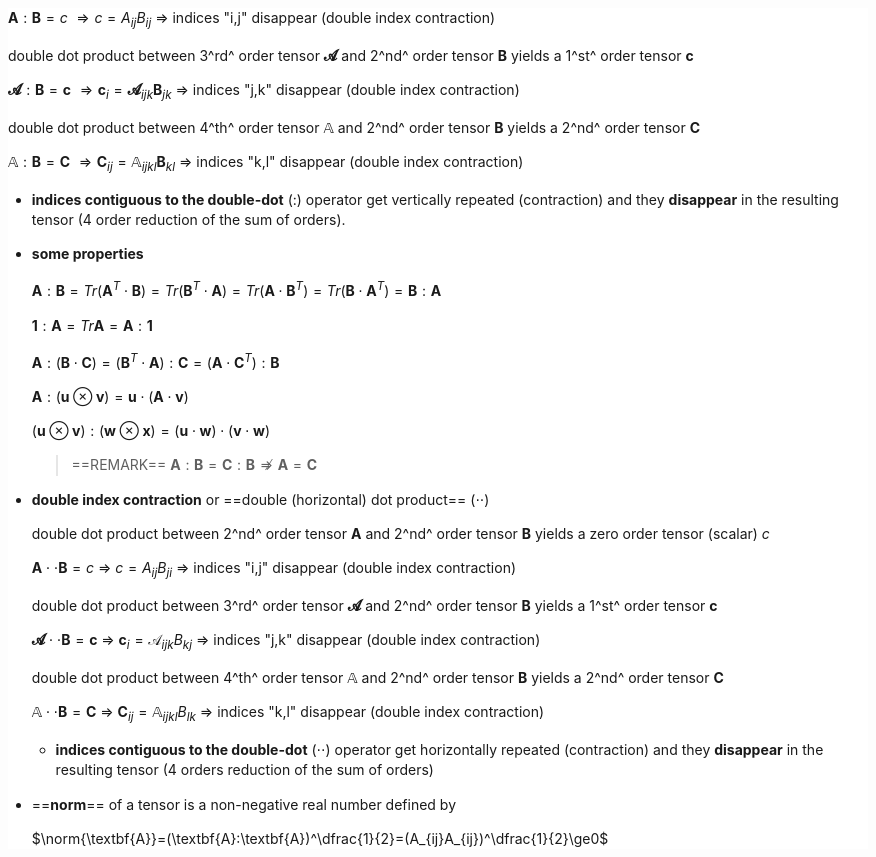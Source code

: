   $\textbf{A}:\textbf{B}=c$	$\Rightarrow c=A_{ij}B_{ij}$	$\Rightarrow$ indices "i,j" disappear (double index contraction)

  double dot product between 3^rd^ order tensor $\mathbfcal{A}$ and 2^nd^ order tensor $\textbf{B}$ yields a 1^st^ order tensor $\textbf{c}$

  $\mathbfcal{A}:\textbf{B}=\textbf{c}$	$\Rightarrow\textbf{c}_{i}=\mathbfcal{A}_{ijk}\textbf{B}_{jk}$	$\Rightarrow$ indices "j,k" disappear (double index contraction)

  double dot product between 4^th^ order tensor $\mathbb{A}$ and 2^nd^ order tensor $\textbf{B}$ yields a 2^nd^ order tensor $\textbf{C}$

  $\mathbb{A}:\textbf{B}=\textbf{C}$	$\Rightarrow\textbf{C}_{ij}=\mathbb{A}_{ijkl}\textbf{B}_{kl}$	$\Rightarrow$ indices "k,l" disappear (double index contraction)

  * **indices contiguous to the double-dot** (:) operator get vertically repeated (contraction) and they **disappear** in the resulting tensor (4 order reduction of the sum of orders).

  * **some properties**

    $\textbf{A}:\textbf{B}=Tr(\textbf{A}^T\cdot\textbf{B})=Tr(\textbf{B}^T\cdot\textbf{A})=Tr(\textbf{A}\cdot\textbf{B}^T)=Tr(\textbf{B}\cdot\textbf{A}^T)=\textbf{B}:\textbf{A}$

    $\textbf{1}:\textbf{A}=Tr\textbf{A}=\textbf{A}:\textbf{1}$

    $\textbf{A}:(\textbf{B}\cdot\textbf{C})=(\textbf{B}^T\cdot\textbf{A}):\textbf{C}=(\textbf{A}\cdot\textbf{C}^T):\textbf{B}$

    $\textbf{A}:(\textbf{u}\otimes\textbf{v})=\textbf{u}\cdot(\textbf{A}\cdot\textbf{v})$

    $(\textbf{u}\otimes\textbf{v}):(\textbf{w}\otimes\textbf{x})=(\textbf{u}\cdot\textbf{w})\cdot(\textbf{v}\cdot\textbf{w})$

    > ==REMARK== $\textbf{A}:\textbf{B}=\textbf{C}:\textbf{B}\not\Rightarrow\textbf{A}=\textbf{C}$

* **double index contraction** or ==double (horizontal) dot product== ($\cdot\cdot$)

  double dot product between 2^nd^ order tensor $\textbf{A}$ and 2^nd^ order tensor $\textbf{B}$ yields a zero order tensor (scalar) $c$

  $\textbf{A}\cdot\cdot\textbf{B}=c$	$\Rightarrow$ $c=A_{ij}B_{ji}$ $\Rightarrow$ indices "i,j" disappear (double index contraction)

  double dot product between 3^rd^ order tensor $\mathbfcal{A}$ and 2^nd^ order tensor $\textbf{B}$ yields a 1^st^ order tensor $\textbf{c}$

  $\mathbfcal{A}\cdot\cdot\textbf{B}=\textbf{c}$	$\Rightarrow$ $\textbf{c}_i=\mathcal{A}_{ijk}B_{kj}$ $\Rightarrow$  indices "j,k" disappear (double index contraction)

  double dot product between 4^th^ order tensor $\mathbb{A}$ and 2^nd^ order tensor $\textbf{B}$ yields a 2^nd^ order tensor $\textbf{C}$

  $\mathbb{A}\cdot\cdot\textbf{B}=\textbf{C}$	$\Rightarrow$ $\textbf{C}_{ij}=\mathbb{A}_{ijkl}B_{lk}$ $\Rightarrow$ indices "k,l" disappear (double index contraction)

  * **indices contiguous to the double-dot** ($\cdot\cdot$) operator get horizontally repeated (contraction) and they **disappear** in the resulting tensor (4 orders reduction of the sum of orders)

* ==**norm**== of a tensor is a non-negative real number defined by

  $\norm{\textbf{A}}=(\textbf{A}:\textbf{A})^\dfrac{1}{2}=(A_{ij}A_{ij})^\dfrac{1}{2}\ge0$

